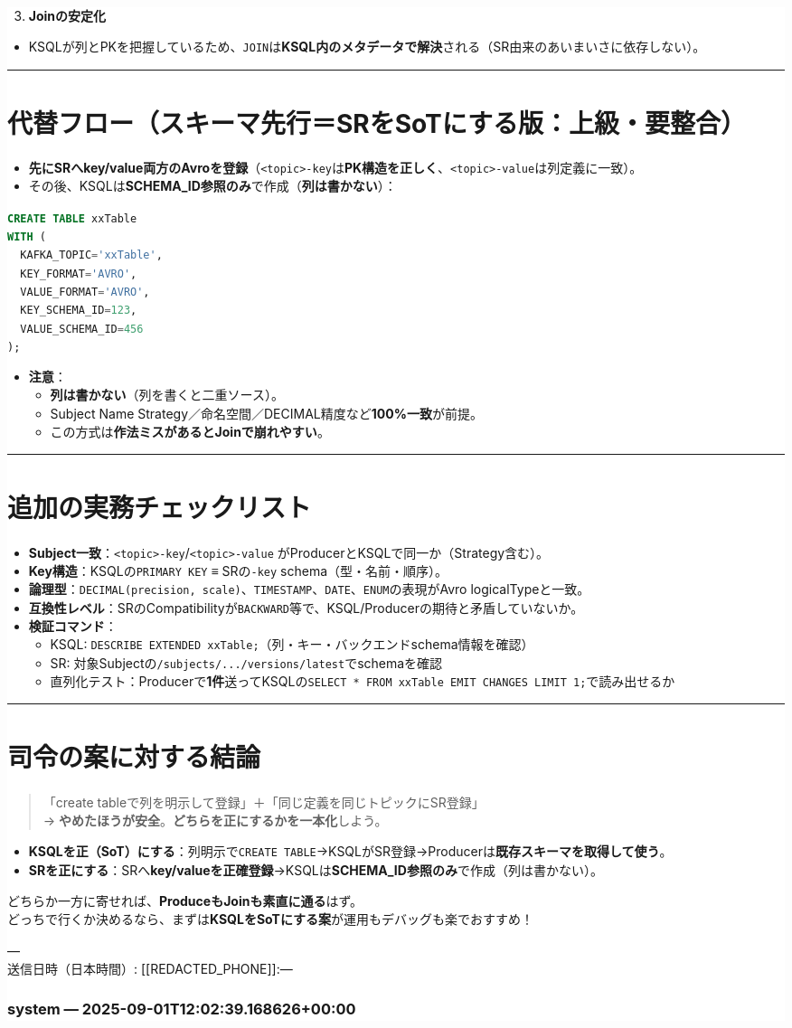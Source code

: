 3) **Joinの安定化**
- KSQLが列とPKを把握しているため、`JOIN`は**KSQL内のメタデータで解決**される（SR由来のあいまいさに依存しない）。

---

# 代替フロー（スキーマ先行＝SRをSoTにする版：上級・要整合）
- **先にSRへkey/value両方のAvroを登録**（`<topic>-key`は**PK構造を正しく**、`<topic>-value`は列定義に一致）。  
- その後、KSQLは**SCHEMA_ID参照のみ**で作成（**列は書かない**）：
```sql
CREATE TABLE xxTable
WITH (
  KAFKA_TOPIC='xxTable',
  KEY_FORMAT='AVRO',
  VALUE_FORMAT='AVRO',
  KEY_SCHEMA_ID=123,
  VALUE_SCHEMA_ID=456
);
```
- **注意**：  
  - **列は書かない**（列を書くと二重ソース）。  
  - Subject Name Strategy／命名空間／DECIMAL精度など**100%一致**が前提。  
  - この方式は**作法ミスがあるとJoinで崩れやすい**。

---

# 追加の実務チェックリスト
- **Subject一致**：`<topic>-key`/`<topic>-value` がProducerとKSQLで同一か（Strategy含む）。  
- **Key構造**：KSQLの`PRIMARY KEY` ≡ SRの`-key` schema（型・名前・順序）。  
- **論理型**：`DECIMAL(precision, scale)`、`TIMESTAMP`、`DATE`、`ENUM`の表現がAvro logicalTypeと一致。  
- **互換性レベル**：SRのCompatibilityが`BACKWARD`等で、KSQL/Producerの期待と矛盾していないか。  
- **検証コマンド**：  
  - KSQL: `DESCRIBE EXTENDED xxTable;`（列・キー・バックエンドschema情報を確認）  
  - SR: 対象Subjectの`/subjects/.../versions/latest`でschemaを確認  
  - 直列化テスト：Producerで**1件**送ってKSQLの`SELECT * FROM xxTable EMIT CHANGES LIMIT 1;`で読み出せるか

---

# 司令の案に対する結論
> 「create tableで列を明示して登録」＋「同じ定義を同じトピックにSR登録」  
→ **やめたほうが安全**。**どちらを正にするかを一本化**しよう。

- **KSQLを正（SoT）にする**：列明示で`CREATE TABLE`→KSQLがSR登録→Producerは**既存スキーマを取得して使う**。  
- **SRを正にする**：SRへ**key/valueを正確登録**→KSQLは**SCHEMA_ID参照のみ**で作成（列は書かない）。

どちらか一方に寄せれば、**ProduceもJoinも素直に通る**はず。  
どっちで行くか決めるなら、まずは**KSQLをSoTにする案**が運用もデバッグも楽でおすすめ！

—  
送信日時（日本時間）: [[REDACTED_PHONE]]:—
### system — 2025-09-01T12:02:39.168626+00:00
